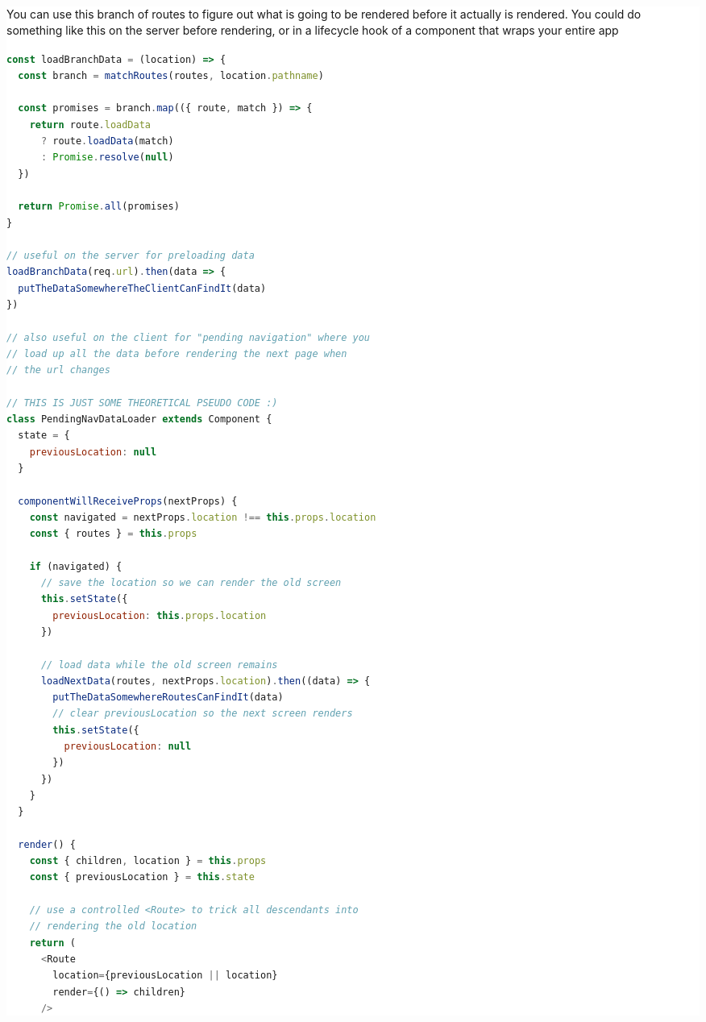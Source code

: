 You can use this branch of routes to figure out what is going to be rendered before it actually is rendered. You could do something like this on the server before rendering, or in a lifecycle hook of a component that wraps your entire app

```js
const loadBranchData = (location) => {
  const branch = matchRoutes(routes, location.pathname)

  const promises = branch.map(({ route, match }) => {
    return route.loadData
      ? route.loadData(match)
      : Promise.resolve(null)
  })

  return Promise.all(promises)
}

// useful on the server for preloading data
loadBranchData(req.url).then(data => {
  putTheDataSomewhereTheClientCanFindIt(data)
})

// also useful on the client for "pending navigation" where you
// load up all the data before rendering the next page when
// the url changes

// THIS IS JUST SOME THEORETICAL PSEUDO CODE :)
class PendingNavDataLoader extends Component {
  state = {
    previousLocation: null
  }

  componentWillReceiveProps(nextProps) {
    const navigated = nextProps.location !== this.props.location
    const { routes } = this.props

    if (navigated) {
      // save the location so we can render the old screen
      this.setState({
        previousLocation: this.props.location
      })

      // load data while the old screen remains
      loadNextData(routes, nextProps.location).then((data) => {
        putTheDataSomewhereRoutesCanFindIt(data)
        // clear previousLocation so the next screen renders
        this.setState({
          previousLocation: null
        })
      })
    }
  }

  render() {
    const { children, location } = this.props
    const { previousLocation } = this.state

    // use a controlled <Route> to trick all descendants into
    // rendering the old location
    return (
      <Route
        location={previousLocation || location}
        render={() => children}
      />
```
